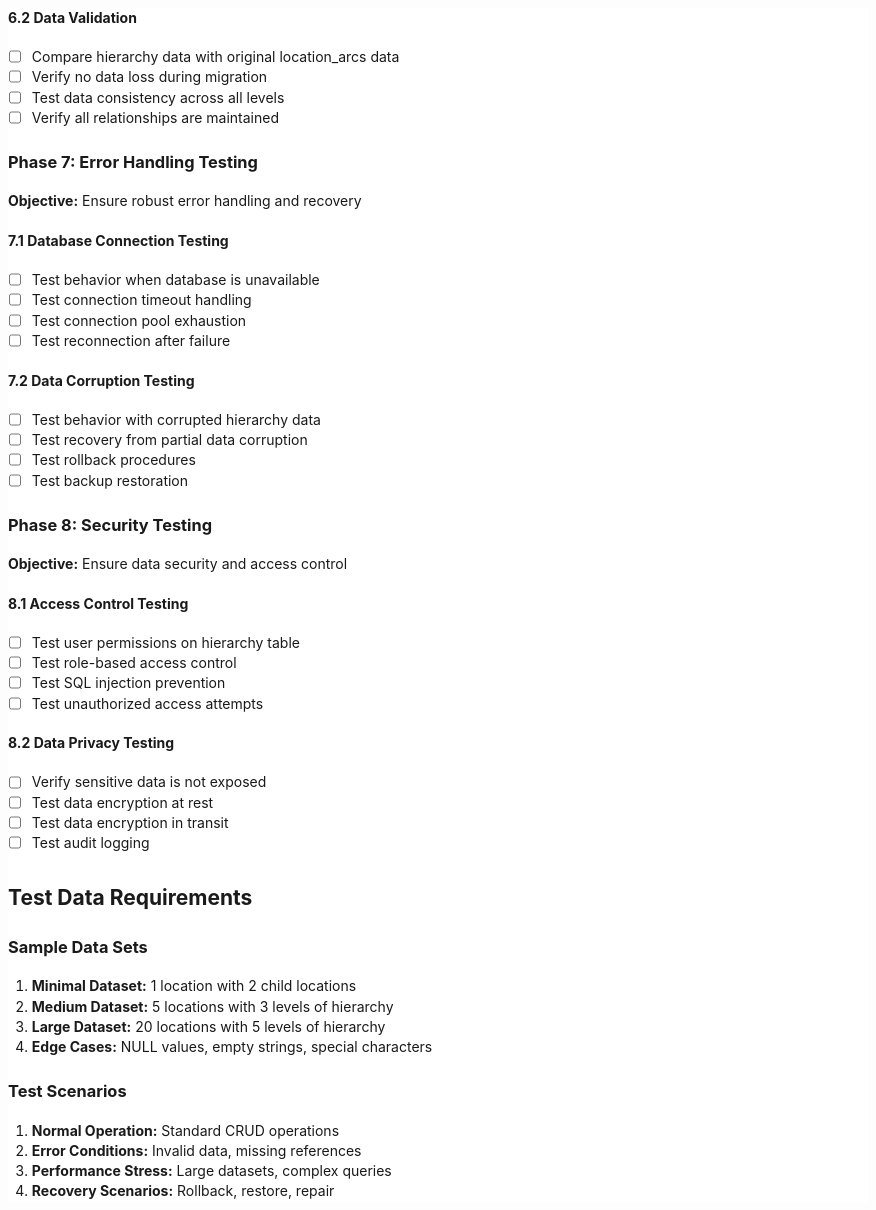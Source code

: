 #### 6.2 Data Validation
- [ ] Compare hierarchy data with original location_arcs data
- [ ] Verify no data loss during migration
- [ ] Test data consistency across all levels
- [ ] Verify all relationships are maintained

### Phase 7: Error Handling Testing
**Objective:** Ensure robust error handling and recovery

#### 7.1 Database Connection Testing
- [ ] Test behavior when database is unavailable
- [ ] Test connection timeout handling
- [ ] Test connection pool exhaustion
- [ ] Test reconnection after failure

#### 7.2 Data Corruption Testing
- [ ] Test behavior with corrupted hierarchy data
- [ ] Test recovery from partial data corruption
- [ ] Test rollback procedures
- [ ] Test backup restoration

### Phase 8: Security Testing
**Objective:** Ensure data security and access control

#### 8.1 Access Control Testing
- [ ] Test user permissions on hierarchy table
- [ ] Test role-based access control
- [ ] Test SQL injection prevention
- [ ] Test unauthorized access attempts

#### 8.2 Data Privacy Testing
- [ ] Verify sensitive data is not exposed
- [ ] Test data encryption at rest
- [ ] Test data encryption in transit
- [ ] Test audit logging

## Test Data Requirements

### Sample Data Sets
1. **Minimal Dataset:** 1 location with 2 child locations
2. **Medium Dataset:** 5 locations with 3 levels of hierarchy
3. **Large Dataset:** 20 locations with 5 levels of hierarchy
4. **Edge Cases:** NULL values, empty strings, special characters

### Test Scenarios
1. **Normal Operation:** Standard CRUD operations
2. **Error Conditions:** Invalid data, missing references
3. **Performance Stress:** Large datasets, complex queries
4. **Recovery Scenarios:** Rollback, restore, repair
